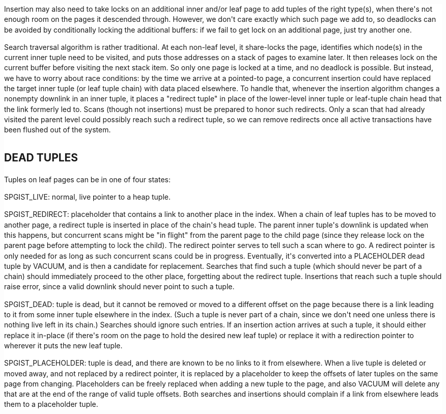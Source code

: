 Insertion may also need to take locks on an additional inner and/or leaf page
to add tuples of the right type(s), when there's not enough room on the pages
it descended through.  However, we don't care exactly which such page we add
to, so deadlocks can be avoided by conditionally locking the additional
buffers: if we fail to get lock on an additional page, just try another one.

Search traversal algorithm is rather traditional.  At each non-leaf level, it
share-locks the page, identifies which node(s) in the current inner tuple
need to be visited, and puts those addresses on a stack of pages to examine
later.  It then releases lock on the current buffer before visiting the next
stack item.  So only one page is locked at a time, and no deadlock is
possible.  But instead, we have to worry about race conditions: by the time
we arrive at a pointed-to page, a concurrent insertion could have replaced
the target inner tuple (or leaf tuple chain) with data placed elsewhere.
To handle that, whenever the insertion algorithm changes a nonempty downlink
in an inner tuple, it places a "redirect tuple" in place of the lower-level
inner tuple or leaf-tuple chain head that the link formerly led to.  Scans
(though not insertions) must be prepared to honor such redirects.  Only a
scan that had already visited the parent level could possibly reach such a
redirect tuple, so we can remove redirects once all active transactions have
been flushed out of the system.


DEAD TUPLES
-----------
Tuples on leaf pages can be in one of four states:

SPGIST_LIVE: normal, live pointer to a heap tuple.

SPGIST_REDIRECT: placeholder that contains a link to another place in the
index.  When a chain of leaf tuples has to be moved to another page, a
redirect tuple is inserted in place of the chain's head tuple.  The parent
inner tuple's downlink is updated when this happens, but concurrent scans
might be "in flight" from the parent page to the child page (since they
release lock on the parent page before attempting to lock the child).
The redirect pointer serves to tell such a scan where to go.  A redirect
pointer is only needed for as long as such concurrent scans could be in
progress.  Eventually, it's converted into a PLACEHOLDER dead tuple by
VACUUM, and is then a candidate for replacement.  Searches that find such
a tuple (which should never be part of a chain) should immediately proceed
to the other place, forgetting about the redirect tuple.  Insertions that
reach such a tuple should raise error, since a valid downlink should never
point to such a tuple.

SPGIST_DEAD: tuple is dead, but it cannot be removed or moved to a
different offset on the page because there is a link leading to it from
some inner tuple elsewhere in the index.  (Such a tuple is never part of a
chain, since we don't need one unless there is nothing live left in its
chain.)  Searches should ignore such entries.  If an insertion action
arrives at such a tuple, it should either replace it in-place (if there's
room on the page to hold the desired new leaf tuple) or replace it with a
redirection pointer to wherever it puts the new leaf tuple.

SPGIST_PLACEHOLDER: tuple is dead, and there are known to be no links to
it from elsewhere.  When a live tuple is deleted or moved away, and not
replaced by a redirect pointer, it is replaced by a placeholder to keep
the offsets of later tuples on the same page from changing.  Placeholders
can be freely replaced when adding a new tuple to the page, and also
VACUUM will delete any that are at the end of the range of valid tuple
offsets.  Both searches and insertions should complain if a link from
elsewhere leads them to a placeholder tuple.
